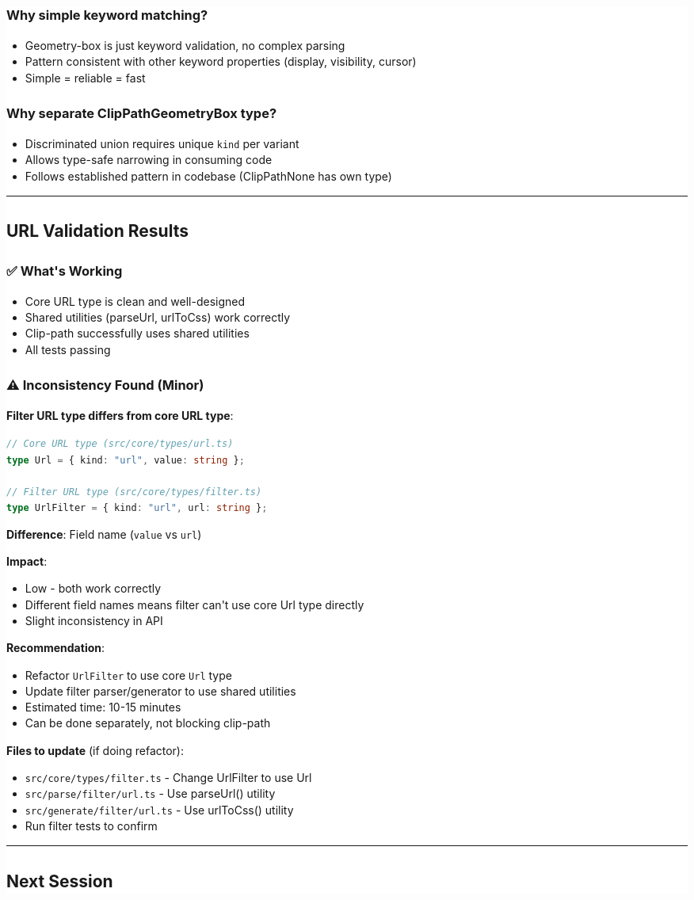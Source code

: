 ### Why simple keyword matching?
- Geometry-box is just keyword validation, no complex parsing
- Pattern consistent with other keyword properties (display, visibility, cursor)
- Simple = reliable = fast

### Why separate ClipPathGeometryBox type?
- Discriminated union requires unique `kind` per variant
- Allows type-safe narrowing in consuming code
- Follows established pattern in codebase (ClipPathNone has own type)

---

## URL Validation Results

### ✅ What's Working
- Core URL type is clean and well-designed
- Shared utilities (parseUrl, urlToCss) work correctly
- Clip-path successfully uses shared utilities
- All tests passing

### ⚠️ Inconsistency Found (Minor)
**Filter URL type differs from core URL type**:

```typescript
// Core URL type (src/core/types/url.ts)
type Url = { kind: "url", value: string };

// Filter URL type (src/core/types/filter.ts)
type UrlFilter = { kind: "url", url: string };
```

**Difference**: Field name (`value` vs `url`)

**Impact**: 
- Low - both work correctly
- Different field names means filter can't use core Url type directly
- Slight inconsistency in API

**Recommendation**:
- Refactor `UrlFilter` to use core `Url` type
- Update filter parser/generator to use shared utilities
- Estimated time: 10-15 minutes
- Can be done separately, not blocking clip-path

**Files to update** (if doing refactor):
- `src/core/types/filter.ts` - Change UrlFilter to use Url
- `src/parse/filter/url.ts` - Use parseUrl() utility
- `src/generate/filter/url.ts` - Use urlToCss() utility
- Run filter tests to confirm

---

## Next Session
